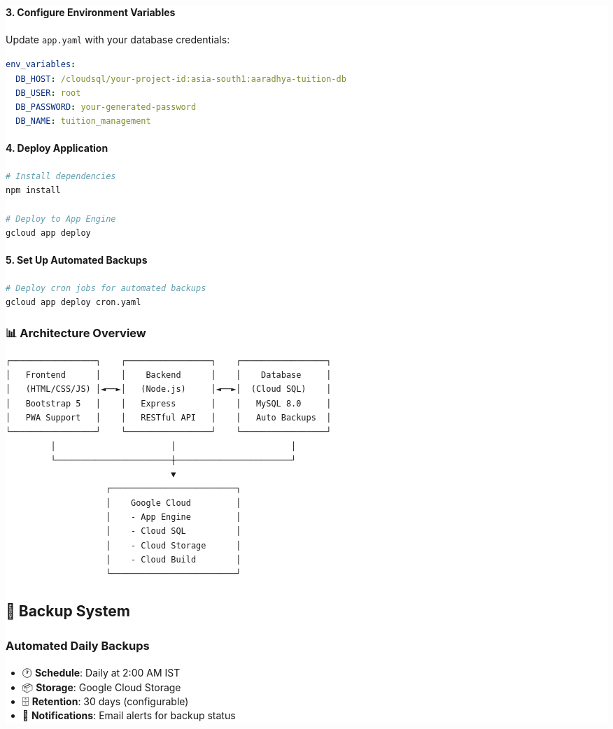 #### 3. **Configure Environment Variables**

Update `app.yaml` with your database credentials:

```yaml
env_variables:
  DB_HOST: /cloudsql/your-project-id:asia-south1:aaradhya-tuition-db
  DB_USER: root
  DB_PASSWORD: your-generated-password
  DB_NAME: tuition_management
```

#### 4. **Deploy Application**

```bash
# Install dependencies
npm install

# Deploy to App Engine
gcloud app deploy
```

#### 5. **Set Up Automated Backups**

```bash
# Deploy cron jobs for automated backups
gcloud app deploy cron.yaml
```

### 📊 **Architecture Overview**

```
┌─────────────────┐    ┌─────────────────┐    ┌─────────────────┐
│   Frontend      │    │    Backend      │    │    Database     │
│   (HTML/CSS/JS) │◄──►│   (Node.js)     │◄──►│  (Cloud SQL)    │
│   Bootstrap 5   │    │   Express       │    │   MySQL 8.0     │
│   PWA Support   │    │   RESTful API   │    │   Auto Backups  │
└─────────────────┘    └─────────────────┘    └─────────────────┘
         │                       │                       │
         └───────────────────────┼───────────────────────┘
                                 ▼
                    ┌─────────────────────────┐
                    │    Google Cloud         │
                    │    - App Engine         │
                    │    - Cloud SQL          │
                    │    - Cloud Storage      │
                    │    - Cloud Build        │
                    └─────────────────────────┘
```

## 💾 **Backup System**

### Automated Daily Backups
- 🕐 **Schedule**: Daily at 2:00 AM IST
- 📦 **Storage**: Google Cloud Storage
- 🗄️ **Retention**: 30 days (configurable)
- 📧 **Notifications**: Email alerts for backup status
